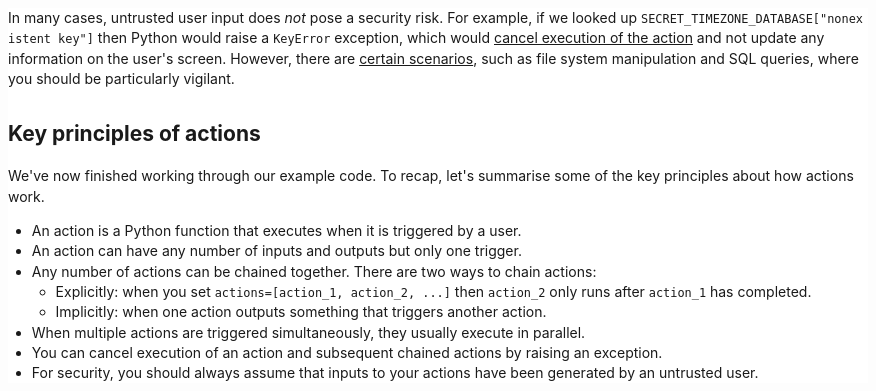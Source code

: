 In many cases, untrusted user input does _not_ pose a security risk. For example, if we looked up `SECRET_TIMEZONE_DATABASE["nonexistent key"]` then Python would raise a `KeyError` exception, which would [cancel execution of the action](#handle-errors-and-debug) and not update any information on the user's screen. However, there are [certain scenarios](https://community.plotly.com/t/writing-secure-dash-apps-community-thread/54619), such as file system manipulation and SQL queries, where you should be particularly vigilant.

## Key principles of actions

We've now finished working through our example code. To recap, let's summarise some of the key principles about how actions work.

- An action is a Python function that executes when it is triggered by a user.
- An action can have any number of inputs and outputs but only one trigger.
- Any number of actions can be chained together. There are two ways to chain actions:
    - Explicitly: when you set `actions=[action_1, action_2, ...]` then `action_2` only runs after `action_1` has completed.
    - Implicitly: when one action outputs something that triggers another action.
- When multiple actions are triggered simultaneously, they usually execute in parallel.
- You can cancel execution of an action and subsequent chained actions by raising an exception.
- For security, you should always assume that inputs to your actions have been generated by an untrusted user.




